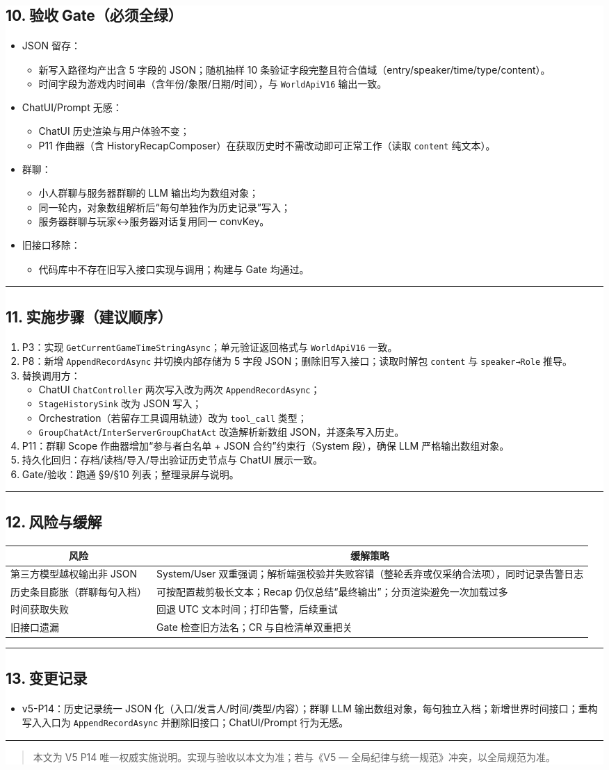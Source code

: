 
## 10. 验收 Gate（必须全绿）

- JSON 留存：
  - 新写入路径均产出含 5 字段的 JSON；随机抽样 10 条验证字段完整且符合值域（entry/speaker/time/type/content）。
  - 时间字段为游戏内时间串（含年份/象限/日期/时间），与 `WorldApiV16` 输出一致。

- ChatUI/Prompt 无感：
  - ChatUI 历史渲染与用户体验不变；
  - P11 作曲器（含 HistoryRecapComposer）在获取历史时不需改动即可正常工作（读取 `content` 纯文本）。

- 群聊：
  - 小人群聊与服务器群聊的 LLM 输出均为数组对象；
  - 同一轮内，对象数组解析后“每句单独作为历史记录”写入；
  - 服务器群聊与玩家↔服务器对话复用同一 convKey。

- 旧接口移除：
  - 代码库中不存在旧写入接口实现与调用；构建与 Gate 均通过。

---

## 11. 实施步骤（建议顺序）

1) P3：实现 `GetCurrentGameTimeStringAsync`；单元验证返回格式与 `WorldApiV16` 一致。
2) P8：新增 `AppendRecordAsync` 并切换内部存储为 5 字段 JSON；删除旧写入接口；读取时解包 `content` 与 `speaker→Role` 推导。
3) 替换调用方：
   - ChatUI `ChatController` 两次写入改为两次 `AppendRecordAsync`；
   - `StageHistorySink` 改为 JSON 写入；
   - Orchestration（若留存工具调用轨迹）改为 `tool_call` 类型；
   - `GroupChatAct`/`InterServerGroupChatAct` 改造解析新数组 JSON，并逐条写入历史。
4) P11：群聊 Scope 作曲器增加“参与者白名单 + JSON 合约”约束行（System 段），确保 LLM 严格输出数组对象。
5) 持久化回归：存档/读档/导入/导出验证历史节点与 ChatUI 展示一致。
6) Gate/验收：跑通 §9/§10 列表；整理录屏与说明。

---

## 12. 风险与缓解

| 风险 | 缓解策略 |
|------|----------|
| 第三方模型越权输出非 JSON | System/User 双重强调；解析端强校验并失败容错（整轮丢弃或仅采纳合法项），同时记录告警日志 |
| 历史条目膨胀（群聊每句入档） | 可按配置裁剪极长文本；Recap 仍仅总结“最终输出”；分页渲染避免一次加载过多 |
| 时间获取失败 | 回退 UTC 文本时间；打印告警，后续重试 |
| 旧接口遗漏 | Gate 检查旧方法名；CR 与自检清单双重把关 |

---

## 13. 变更记录

- v5-P14：历史记录统一 JSON 化（入口/发言人/时间/类型/内容）；群聊 LLM 输出数组对象，每句独立入档；新增世界时间接口；重构写入入口为 `AppendRecordAsync` 并删除旧接口；ChatUI/Prompt 行为无感。

---

> 本文为 V5 P14 唯一权威实施说明。实现与验收以本文为准；若与《V5 — 全局纪律与统一规范》冲突，以全局规范为准。
